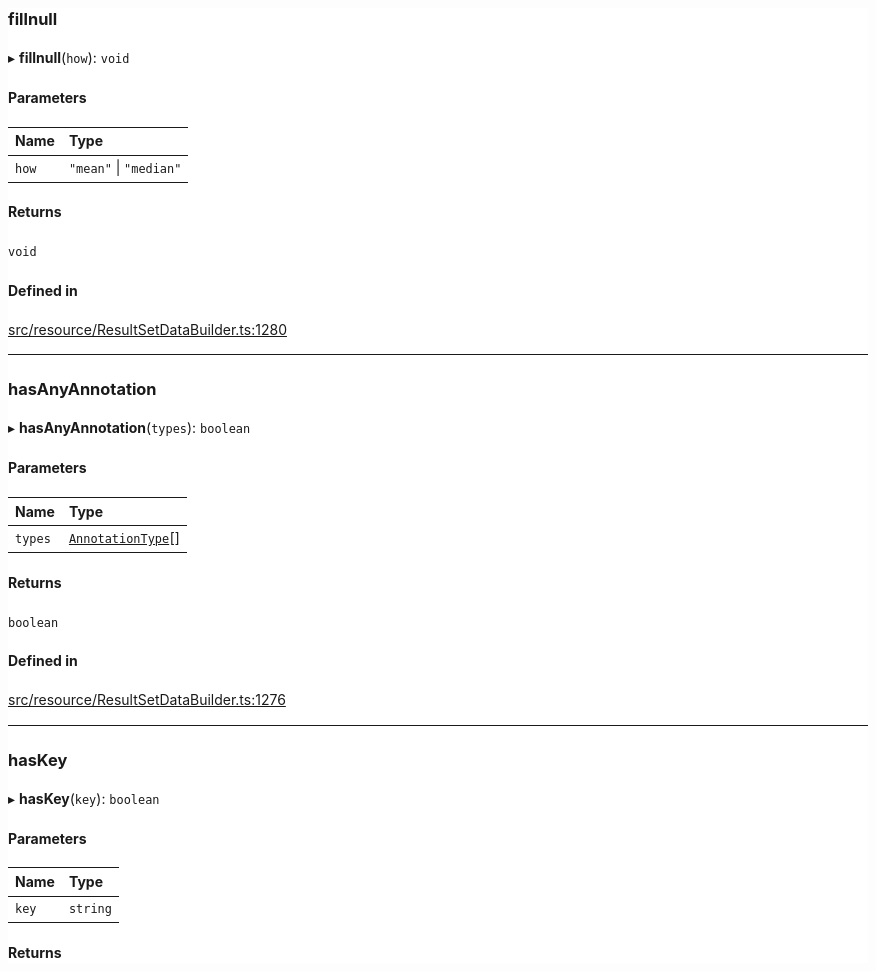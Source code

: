 ### fillnull

▸ **fillnull**(`how`): `void`

#### Parameters

| Name | Type |
| :------ | :------ |
| `how` | ``"mean"`` \| ``"median"`` |

#### Returns

`void`

#### Defined in

[src/resource/ResultSetDataBuilder.ts:1280](https://github.com/l-v-yonsama/db-drivers/blob/4df4db1/src/resource/ResultSetDataBuilder.ts#L1280)

___

### hasAnyAnnotation

▸ **hasAnyAnnotation**(`types`): `boolean`

#### Parameters

| Name | Type |
| :------ | :------ |
| `types` | [`AnnotationType`](../modules.md#annotationtype)[] |

#### Returns

`boolean`

#### Defined in

[src/resource/ResultSetDataBuilder.ts:1276](https://github.com/l-v-yonsama/db-drivers/blob/4df4db1/src/resource/ResultSetDataBuilder.ts#L1276)

___

### hasKey

▸ **hasKey**(`key`): `boolean`

#### Parameters

| Name | Type |
| :------ | :------ |
| `key` | `string` |

#### Returns
